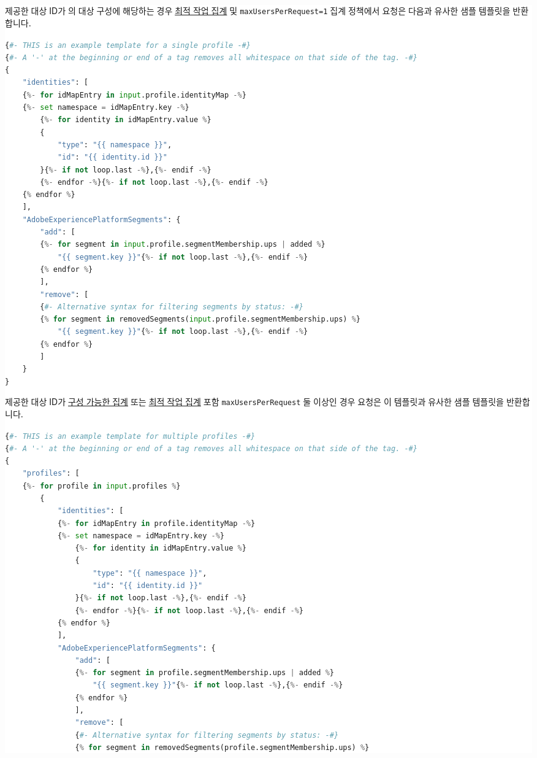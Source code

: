 제공한 대상 ID가 의 대상 구성에 해당하는 경우 [최적 작업 집계](../../functionality/destination-configuration/aggregation-policy.md#best-effort-aggregation) 및 `maxUsersPerRequest=1` 집계 정책에서 요청은 다음과 유사한 샘플 템플릿을 반환합니다.

```python
{#- THIS is an example template for a single profile -#}
{#- A '-' at the beginning or end of a tag removes all whitespace on that side of the tag. -#}
{
    "identities": [
    {%- for idMapEntry in input.profile.identityMap -%}
    {%- set namespace = idMapEntry.key -%}
        {%- for identity in idMapEntry.value %}
        {
            "type": "{{ namespace }}",
            "id": "{{ identity.id }}"
        }{%- if not loop.last -%},{%- endif -%}
        {%- endfor -%}{%- if not loop.last -%},{%- endif -%}
    {% endfor %}
    ],
    "AdobeExperiencePlatformSegments": {
        "add": [
        {%- for segment in input.profile.segmentMembership.ups | added %}
            "{{ segment.key }}"{%- if not loop.last -%},{%- endif -%}
        {% endfor %}
        ],
        "remove": [
        {#- Alternative syntax for filtering segments by status: -#}
        {% for segment in removedSegments(input.profile.segmentMembership.ups) %}
            "{{ segment.key }}"{%- if not loop.last -%},{%- endif -%}
        {% endfor %}
        ]
    }
}
```

제공한 대상 ID가 [구성 가능한 집계](../../functionality/destination-configuration/aggregation-policy.md#configurable-aggregation) 또는 [최적 작업 집계](../../functionality/destination-configuration/aggregation-policy.md#best-effort-aggregation) 포함 `maxUsersPerRequest` 둘 이상인 경우 요청은 이 템플릿과 유사한 샘플 템플릿을 반환합니다.

```python
{#- THIS is an example template for multiple profiles -#}
{#- A '-' at the beginning or end of a tag removes all whitespace on that side of the tag. -#}
{
    "profiles": [
    {%- for profile in input.profiles %}
        {
            "identities": [
            {%- for idMapEntry in profile.identityMap -%}
            {%- set namespace = idMapEntry.key -%}
                {%- for identity in idMapEntry.value %}
                {
                    "type": "{{ namespace }}",
                    "id": "{{ identity.id }}"
                }{%- if not loop.last -%},{%- endif -%}
                {%- endfor -%}{%- if not loop.last -%},{%- endif -%}
            {% endfor %}
            ],
            "AdobeExperiencePlatformSegments": {
                "add": [
                {%- for segment in profile.segmentMembership.ups | added %}
                    "{{ segment.key }}"{%- if not loop.last -%},{%- endif -%}
                {% endfor %}
                ],
                "remove": [
                {#- Alternative syntax for filtering segments by status: -#}
                {% for segment in removedSegments(profile.segmentMembership.ups) %}
```